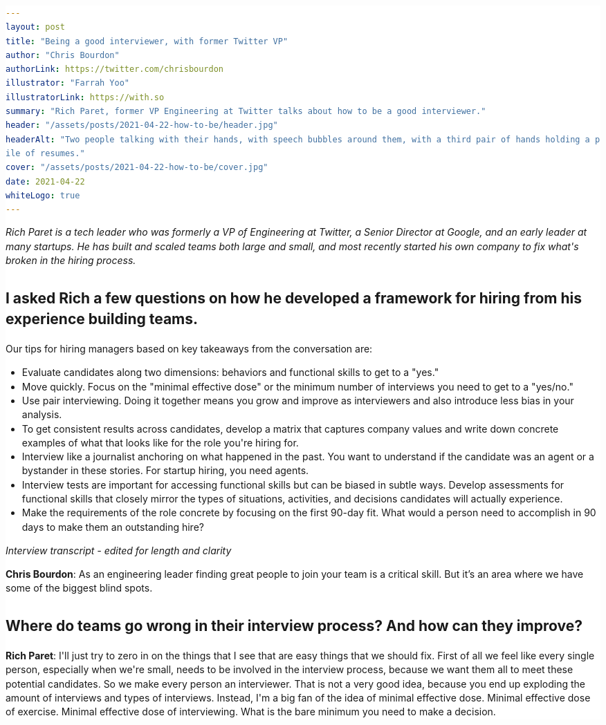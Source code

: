```yaml
---
layout: post
title: "Being a good interviewer, with former Twitter VP"
author: "Chris Bourdon"
authorLink: https://twitter.com/chrisbourdon
illustrator: "Farrah Yoo"
illustratorLink: https://with.so
summary: "Rich Paret, former VP Engineering at Twitter talks about how to be a good interviewer."
header: "/assets/posts/2021-04-22-how-to-be/header.jpg"
headerAlt: "Two people talking with their hands, with speech bubbles around them, with a third pair of hands holding a pile of resumes."
cover: "/assets/posts/2021-04-22-how-to-be/cover.jpg"
date: 2021-04-22
whiteLogo: true
---
```


*Rich Paret is a tech leader who was formerly a VP of Engineering at Twitter, a Senior Director at Google, and an early leader at many startups. He has built and scaled teams both large and small, and most recently started his own company to fix what's broken in the hiring process.*

## I asked Rich a few questions on how he developed a framework for hiring from his experience building teams.

Our tips for hiring managers based on key takeaways from the conversation are:

- Evaluate candidates along two dimensions: behaviors and functional skills to get to a "yes."
- Move quickly. Focus on the "minimal effective dose" or the minimum number of interviews you need to get to a "yes/no."
- Use pair interviewing. Doing it together means you grow and improve as interviewers and also introduce less bias in your analysis.
- To get consistent results across candidates, develop a matrix that captures company values and write down concrete examples of what that looks like for the role you're hiring for.
- Interview like a journalist anchoring on what happened in the past. You want to understand if the candidate was an agent or a bystander in these stories. For startup hiring, you need agents.
- Interview tests are important for accessing functional skills but can be biased in subtle ways. Develop assessments for functional skills that closely mirror the types of situations, activities, and decisions candidates will actually experience.
- Make the requirements of the role concrete by focusing on the first 90-day fit. What would a person need to accomplish in 90 days to make them an outstanding hire?

*Interview transcript - edited for length and clarity*

**Chris Bourdon**: As an engineering leader finding great people to join your team is a critical skill. But it’s an area where we have some of the biggest blind spots.

## Where do teams go wrong in their interview process? And how can they improve?

**Rich Paret**: I'll just try to zero in on the things that I see that are easy things that we should fix. First of all we feel like every single person, especially when we're small, needs to be involved in the interview process, because we want them all to meet these potential candidates. So we make every person an interviewer. That is not a very good idea, because you end up exploding the amount of interviews and types of interviews. Instead, I'm a big fan of the idea of minimal effective dose. Minimal effective dose of exercise. Minimal effective dose of interviewing. What is the bare minimum you need to make a decision.
